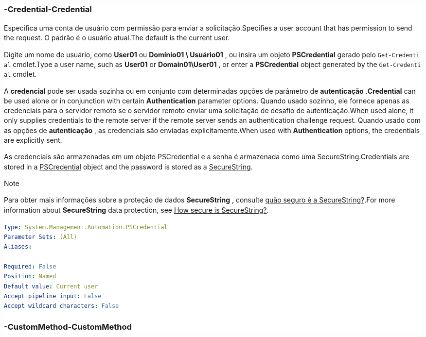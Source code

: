 ### <span data-ttu-id="e1883-219">-Credential</span><span class="sxs-lookup"><span data-stu-id="e1883-219">-Credential</span></span>

<span data-ttu-id="e1883-220">Especifica uma conta de usuário com permissão para enviar a solicitação.</span><span class="sxs-lookup"><span data-stu-id="e1883-220">Specifies a user account that has permission to send the request.</span></span> <span data-ttu-id="e1883-221">O padrão é o usuário atual.</span><span class="sxs-lookup"><span data-stu-id="e1883-221">The default is the current user.</span></span>

<span data-ttu-id="e1883-222">Digite um nome de usuário, como **User01** ou **Domínio01 \ Usuário01** , ou insira um objeto **PSCredential** gerado pelo `Get-Credential` cmdlet.</span><span class="sxs-lookup"><span data-stu-id="e1883-222">Type a user name, such as **User01** or **Domain01\User01** , or enter a **PSCredential** object generated by the `Get-Credential` cmdlet.</span></span>

<span data-ttu-id="e1883-223">A **credencial** pode ser usada sozinha ou em conjunto com determinadas opções de parâmetro de **autenticação** .</span><span class="sxs-lookup"><span data-stu-id="e1883-223">**Credential** can be used alone or in conjunction with certain **Authentication** parameter options.</span></span> <span data-ttu-id="e1883-224">Quando usado sozinho, ele fornece apenas as credenciais para o servidor remoto se o servidor remoto enviar uma solicitação de desafio de autenticação.</span><span class="sxs-lookup"><span data-stu-id="e1883-224">When used alone, it only supplies credentials to the remote server if the remote server sends an authentication challenge request.</span></span> <span data-ttu-id="e1883-225">Quando usado com as opções de **autenticação** , as credenciais são enviadas explicitamente.</span><span class="sxs-lookup"><span data-stu-id="e1883-225">When used with **Authentication** options, the credentials are explicitly sent.</span></span>

<span data-ttu-id="e1883-226">As credenciais são armazenadas em um objeto [PSCredential](/dotnet/api/system.management.automation.pscredential) e a senha é armazenada como uma [SecureString](/dotnet/api/system.security.securestring).</span><span class="sxs-lookup"><span data-stu-id="e1883-226">Credentials are stored in a [PSCredential](/dotnet/api/system.management.automation.pscredential) object and the password is stored as a [SecureString](/dotnet/api/system.security.securestring).</span></span>

> [!NOTE]
> <span data-ttu-id="e1883-227">Para obter mais informações sobre a proteção de dados **SecureString** , consulte [quão seguro é a SecureString?](/dotnet/api/system.security.securestring#how-secure-is-securestring).</span><span class="sxs-lookup"><span data-stu-id="e1883-227">For more information about **SecureString** data protection, see [How secure is SecureString?](/dotnet/api/system.security.securestring#how-secure-is-securestring).</span></span>

```yaml
Type: System.Management.Automation.PSCredential
Parameter Sets: (All)
Aliases:

Required: False
Position: Named
Default value: Current user
Accept pipeline input: False
Accept wildcard characters: False
```

### <span data-ttu-id="e1883-228">-CustomMethod</span><span class="sxs-lookup"><span data-stu-id="e1883-228">-CustomMethod</span></span>
